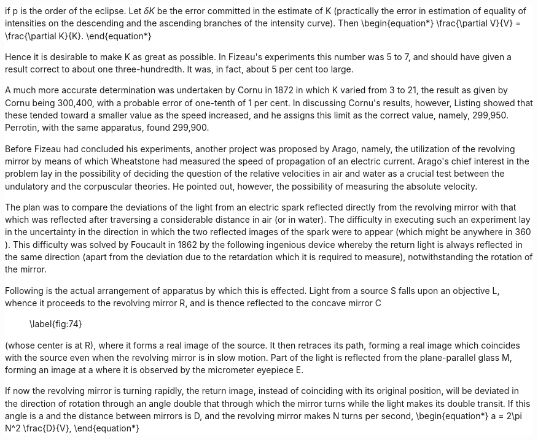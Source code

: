 if <span class="math">p</span> is the order of the eclipse.
Let $\delta K$ be the error committed in the estimate of <span class="math">K</span> (practically the error in estimation of equality of intensities on the descending and the ascending branches of the intensity curve).
Then
\begin{equation*}
    \frac{\partial V}{V} = \frac{\partial K}{K}.
\end{equation*}

Hence it is desirable to make <span class="math">K</span> as great as possible.
In Fizeau&#39;s experiments this number was 5 to 7, and should have given a result correct to about one three-hundredth.
It was, in fact, about 5 per cent too large.

A much more accurate determination was undertaken by Cornu in 1872 in which <span class="math">K</span> varied from 3 to 21, the result as given by Cornu being 300,400, with a probable error of one-tenth of 1 per cent.
In discussing Cornu&#39;s results, however, Listing showed that these tended toward a smaller value as the speed increased, and he assigns this limit as the correct value, namely, 299,950.
Perrotin, with the same apparatus, found 299,900.

Before Fizeau had concluded his experiments, another project was proposed by Arago, namely, the utilization of the revolving mirror by means of which Wheatstone had measured the speed of propagation of an electric current.
Arago&#39;s chief interest in the problem lay in the possibility of deciding the question of the relative velocities in air and water as a crucial test between the undulatory and the corpuscular theories.
He pointed out, however, the possibility of measuring the absolute velocity.


The plan was to compare the deviations of the light from an electric spark reflected directly from the revolving mirror with that which was reflected after traversing a considerable distance in air (or in water).
The difficulty in executing such an experiment lay in the uncertainty in the direction in which the two reflected images of the spark were to appear (which might be anywhere in 360 ).
This difficulty was solved by Foucault in 1862 by the following ingenious device whereby the return light is always reflected in the same direction (apart from the deviation due to the retardation which it is required to measure), notwithstanding the rotation of the mirror.

Following is the actual arrangement of apparatus by which this is effected.
Light from a source <span class="math">S</span> falls upon an objective <span class="math">L</span>, whence it proceeds to the revolving mirror <span class="math">R</span>, and is thence reflected to the concave mirror <span class="math">C</span>

<figure>
\label{fig:74}
</figure>

(whose center is at <span class="math">R</span>), where it forms a real image of the source.
It then retraces its path, forming a real image which coincides with the source even when the revolving mirror is in slow motion.
Part of the light is reflected from the plane-parallel glass <span class="math">M</span>, forming an image at a where it is observed by the micrometer eyepiece <span class="math">E</span>.

If now the revolving mirror is turning rapidly, the return image, instead of coinciding with its original position, will be deviated in the direction of rotation through an angle double that through which the mirror turns while the light makes its double transit.
If this angle is a and the distance between mirrors is <span class="math">D</span>, and the revolving mirror makes <span class="math">N</span> turns per second,
\begin{equation*}
    a = 2\pi N^2 \frac{D}{V},
\end{equation*}
